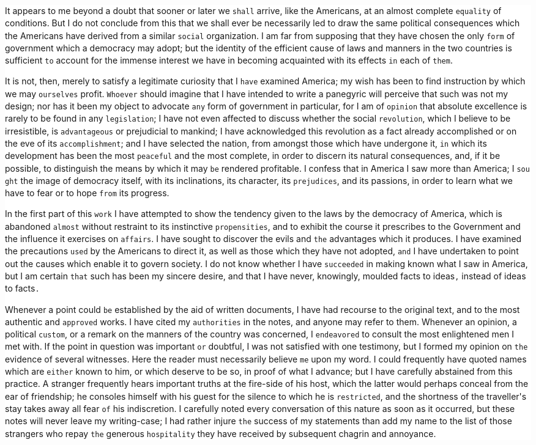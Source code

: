 It appears to me beyond a doubt that sooner or later we `shall` arrive, like the
Americans, at an almost complete `equality` of conditions. But I do not conclude
from this that we shall ever be necessarily led to draw the same political
consequences which the Americans have derived from a similar `social`
organization. I am far from supposing that they have chosen the only `form` of
government which a democracy may adopt; but the identity of the efficient cause
of laws and manners in the two countries is sufficient `to` account for the
immense interest we have in becoming acquainted with its effects `in` each of
`them`.

It is not, then, merely to satisfy a legitimate curiosity that I `have` examined
America; my wish has been to find instruction by which we may `ourselves` profit.
`Whoever` should imagine that I have intended to write a panegyric will perceive
that such was not my design; nor has it been my object to advocate `any` form of
government in particular, for I am of `opinion` that absolute excellence is
rarely to be found in any `legislation`; I have not even affected to discuss
whether the social `revolution`, which I believe to be irresistible, is
`advantageous` or prejudicial to mankind; I have acknowledged this revolution as
a fact already accomplished or on the eve of its `accomplishment`; and I have
selected the nation, from amongst those which have undergone it, `in` which its
development has been the most `peaceful` and the most complete, in order to
discern its natural consequences, and, if it be possible, to distinguish the
means by which it may `be` rendered profitable. I confess that in America I saw
more than America; I `sought` the image of democracy itself, with its
inclinations, its character, its `prejudices`, and its passions, in order to
learn what we have to fear or to hope `from` its progress.

In the first part of this `work` I have attempted to show the tendency given to
the laws by the democracy of America, which is abandoned `almost` without
restraint to its instinctive `propensities`, and to exhibit the course it
prescribes to the Government and the influence it exercises on `affairs`. I have
sought to discover the evils and `the` advantages which it produces. I have
examined the precautions `used` by the Americans to direct it, as well as those
which they have not adopted, `and` I have undertaken to point out the causes
which enable it to govern society. I do not know whether I have `succeeded` in
making known what I saw in America, but I am certain `that` such has been my
sincere desire, and that I have never, knowingly, moulded facts to ideas`,`
instead of ideas to facts`.`

Whenever a point could `be` established by the aid of written documents, I have
had recourse to the original text, and to the most authentic and `approved`
works. I have cited my `authorities` in the notes, and anyone may refer to them.
Whenever an opinion, a political `custom`, or a remark on the manners of the
country was concerned, I `endeavored` to consult the most enlightened men I met
with. If the point in question was important `or` doubtful, I was not satisfied
with one testimony, but I formed my opinion on `the` evidence of several
witnesses. Here the reader must necessarily believe `me` upon my word. I could
frequently have quoted names which are `either` known to him, or which deserve to
be so, in proof of what I advance; but I have carefully abstained from this
practice. A stranger frequently hears important truths at the fire-side of his
host, which the latter would perhaps conceal from the ear of friendship; he
consoles himself with his guest for the silence to which he is `restricted`, and
the shortness of the traveller's stay takes away all fear `of` his indiscretion.
I carefully noted every conversation of this nature as soon as it occurred, but
these notes will never leave my writing-case; I had rather injure `the` success
of my statements than add my name to the list of those strangers who repay `the`
generous `hospitality` they have received by subsequent chagrin and annoyance.
